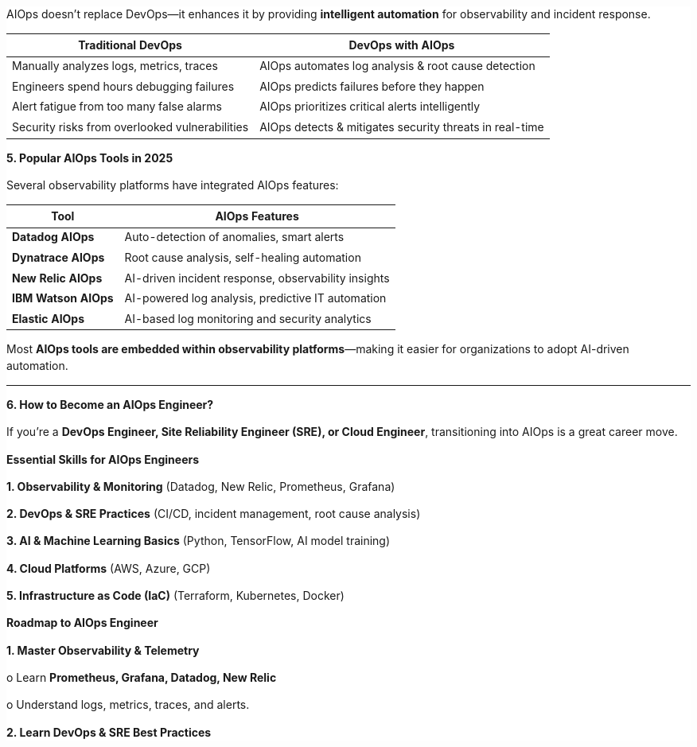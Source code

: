 AIOps doesn’t replace DevOps—it enhances it by providing **intelligent automation** for observability and incident response.

| **Traditional DevOps** | **DevOps with AIOps** |
|------------------------|------------------------|
| Manually analyzes logs, metrics, traces | AIOps automates log analysis & root cause detection |
| Engineers spend hours debugging failures | AIOps predicts failures before they happen |
| Alert fatigue from too many false alarms | AIOps prioritizes critical alerts intelligently |
| Security risks from overlooked vulnerabilities | AIOps detects & mitigates security threats in real-time |

**5. Popular AIOps Tools in 2025**

Several observability platforms have integrated AIOps features:

| **Tool** | **AIOps Features** |
|----------|----------------------|
| **Datadog AIOps** | Auto-detection of anomalies, smart alerts |
| **Dynatrace AIOps** | Root cause analysis, self-healing automation |
| **New Relic AIOps** | AI-driven incident response, observability insights |
| **IBM Watson AIOps** | AI-powered log analysis, predictive IT automation |
| **Elastic AIOps** | AI-based log monitoring and security analytics |

Most **AIOps tools are embedded within observability platforms**—making it easier for organizations to adopt AI-driven automation.

---

**6. How to Become an AIOps Engineer?**

If you’re a **DevOps Engineer, Site Reliability Engineer (SRE), or Cloud Engineer**, transitioning into AIOps is a great career move.

**Essential Skills for AIOps Engineers**

**1.	Observability & Monitoring** (Datadog, New Relic, Prometheus, Grafana)

**2.	DevOps & SRE Practices** (CI/CD, incident management, root cause analysis)

**3.	AI & Machine Learning Basics** (Python, TensorFlow, AI model training)

**4.	Cloud Platforms** (AWS, Azure, GCP)

**5.	Infrastructure as Code (IaC)** (Terraform, Kubernetes, Docker)

**Roadmap to AIOps Engineer**

**1.	Master Observability & Telemetry**

o	Learn **Prometheus, Grafana, Datadog, New Relic**

o	Understand logs, metrics, traces, and alerts.

**2.	Learn DevOps & SRE Best Practices**
